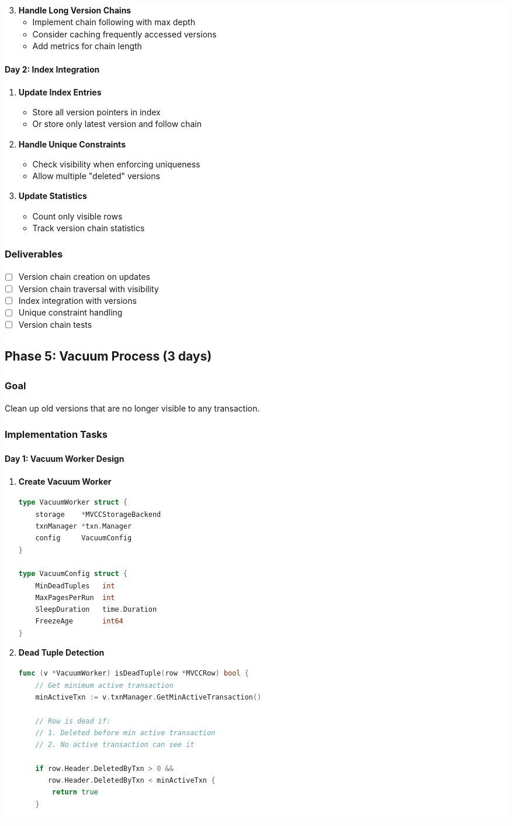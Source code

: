 3. **Handle Long Version Chains**
   - Implement chain following with max depth
   - Consider caching frequently accessed versions
   - Add metrics for chain length

#### Day 2: Index Integration
1. **Update Index Entries**
   - Store all version pointers in index
   - Or store only latest version and follow chain

2. **Handle Unique Constraints**
   - Check visibility when enforcing uniqueness
   - Allow multiple "deleted" versions

3. **Update Statistics**
   - Count only visible rows
   - Track version chain statistics

### Deliverables
- [ ] Version chain creation on updates
- [ ] Version chain traversal with visibility
- [ ] Index integration with versions
- [ ] Unique constraint handling
- [ ] Version chain tests

## Phase 5: Vacuum Process (3 days)

### Goal
Clean up old versions that are no longer visible to any transaction.

### Implementation Tasks

#### Day 1: Vacuum Worker Design
1. **Create Vacuum Worker**
   ```go
   type VacuumWorker struct {
       storage    *MVCCStorageBackend
       txnManager *txn.Manager
       config     VacuumConfig
   }
   
   type VacuumConfig struct {
       MinDeadTuples   int
       MaxPagesPerRun  int
       SleepDuration   time.Duration
       FreezeAge       int64
   }
   ```

2. **Dead Tuple Detection**
   ```go
   func (v *VacuumWorker) isDeadTuple(row *MVCCRow) bool {
       // Get minimum active transaction
       minActiveTxn := v.txnManager.GetMinActiveTransaction()
       
       // Row is dead if:
       // 1. Deleted before min active transaction
       // 2. No active transaction can see it
       
       if row.Header.DeletedByTxn > 0 && 
          row.Header.DeletedByTxn < minActiveTxn {
           return true
       }
       
   ```